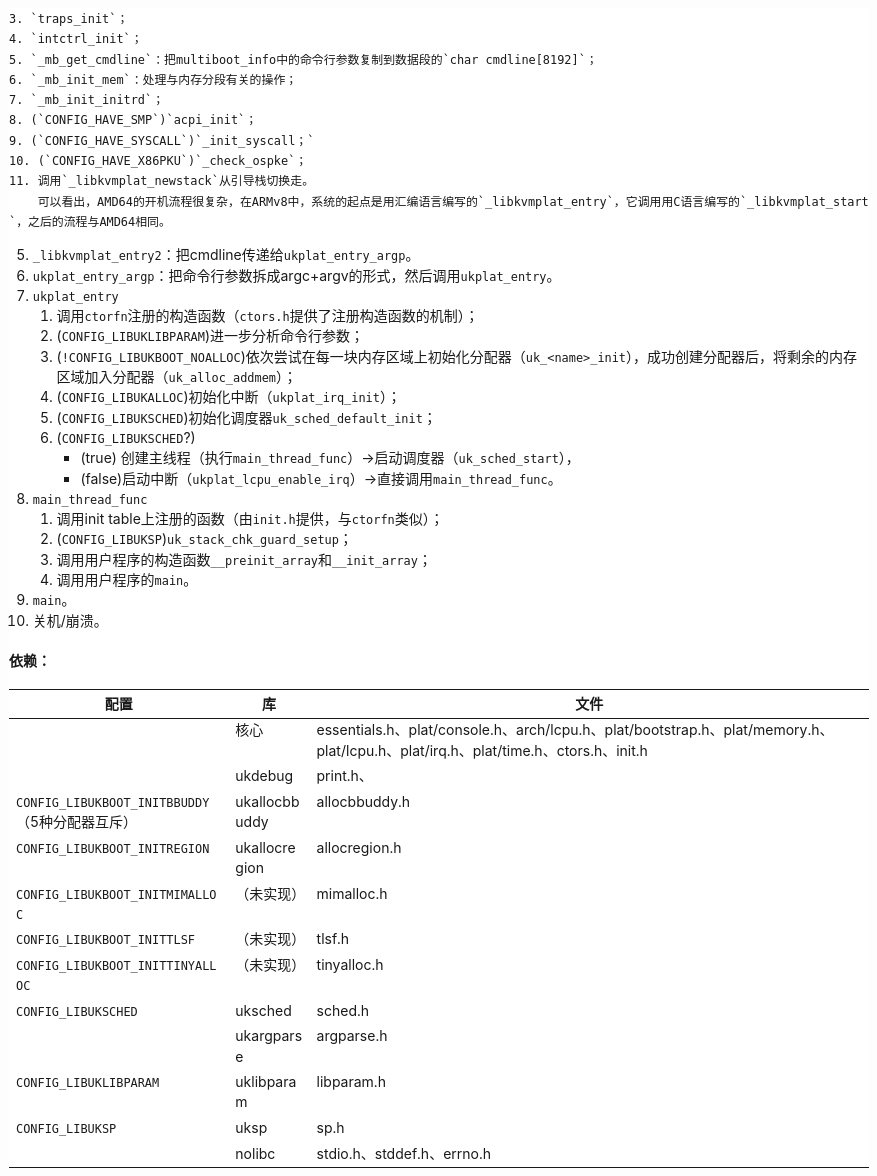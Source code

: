     3. `traps_init`；
    4. `intctrl_init`；
    5. `_mb_get_cmdline`：把multiboot_info中的命令行参数复制到数据段的`char cmdline[8192]`；
    6. `_mb_init_mem`：处理与内存分段有关的操作；
    7. `_mb_init_initrd`；
    8. (`CONFIG_HAVE_SMP`)`acpi_init`；
    9. (`CONFIG_HAVE_SYSCALL`)`_init_syscall；`
    10. (`CONFIG_HAVE_X86PKU`)`_check_ospke`；
    11. 调用`_libkvmplat_newstack`从引导栈切换走。
        可以看出，AMD64的开机流程很复杂，在ARMv8中，系统的起点是用汇编语言编写的`_libkvmplat_entry`，它调用用C语言编写的`_libkvmplat_start`，之后的流程与AMD64相同。
5. `_libkvmplat_entry2`：把cmdline传递给`ukplat_entry_argp`。
6. `ukplat_entry_argp`：把命令行参数拆成argc+argv的形式，然后调用`ukplat_entry`。
7. `ukplat_entry`
    1. 调用`ctorfn`注册的构造函数（`ctors.h`提供了注册构造函数的机制）；
    2. (`CONFIG_LIBUKLIBPARAM`)进一步分析命令行参数；
    3. (`!CONFIG_LIBUKBOOT_NOALLOC`)依次尝试在每一块内存区域上初始化分配器（`uk_<name>_init`），成功创建分配器后，将剩余的内存区域加入分配器（`uk_alloc_addmem`）；
    4. (`CONFIG_LIBUKALLOC`)初始化中断（`ukplat_irq_init`）；
    5. (`CONFIG_LIBUKSCHED`)初始化调度器`uk_sched_default_init`；
    6. (`CONFIG_LIBUKSCHED`?)
        - (true) 创建主线程（执行`main_thread_func`）→启动调度器（`uk_sched_start`），
        - (false)启动中断（`ukplat_lcpu_enable_irq`）→直接调用`main_thread_func`。
8. `main_thread_func`
    1. 调用init table上注册的函数（由`init.h`提供，与`ctorfn`类似）；
    2. (`CONFIG_LIBUKSP`)`uk_stack_chk_guard_setup`；
    3. 调用用户程序的构造函数`__preinit_array`和`__init_array`；
    4. 调用用户程序的`main`。
9. `main`。
10. 关机/崩溃。

#### 依赖：

| 配置                                           | 库            | 文件                                                         |
| ---------------------------------------------- | ------------- | ------------------------------------------------------------ |
|                                                | 核心          | essentials.h、plat/console.h、arch/lcpu.h、plat/bootstrap.h、plat/memory.h、plat/lcpu.h、plat/irq.h、plat/time.h、ctors.h、init.h |
|                                                | ukdebug       | print.h、                                                    |
| `CONFIG_LIBUKBOOT_INITBBUDDY`（5种分配器互斥） | ukallocbbuddy | allocbbuddy.h                                                |
| `CONFIG_LIBUKBOOT_INITREGION`                  | ukallocregion | allocregion.h                                                |
| `CONFIG_LIBUKBOOT_INITMIMALLOC`                | （未实现）    | mimalloc.h                                                   |
| `CONFIG_LIBUKBOOT_INITTLSF`                    | （未实现）    | tlsf.h                                                       |
| `CONFIG_LIBUKBOOT_INITTINYALLOC`               | （未实现）    | tinyalloc.h                                                  |
| `CONFIG_LIBUKSCHED`                            | uksched       | sched.h                                                      |
|                                                | ukargparse    | argparse.h                                                   |
| `CONFIG_LIBUKLIBPARAM`                         | uklibparam    | libparam.h                                                   |
| `CONFIG_LIBUKSP`                               | uksp          | sp.h                                                         |
|                                                | nolibc        | stdio.h、stddef.h、errno.h                                   |







